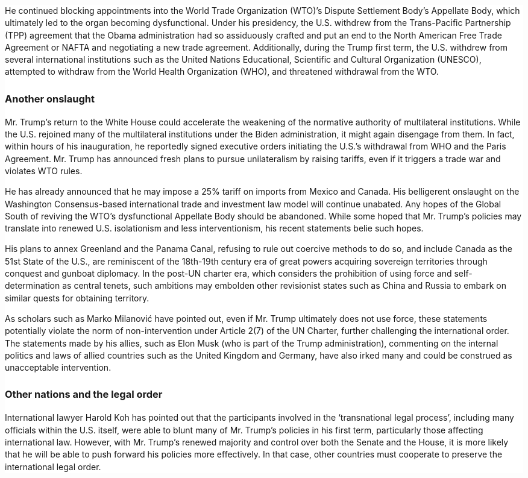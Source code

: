 

He continued blocking appointments into the World Trade Organization (WTO)’s Dispute Settlement Body’s Appellate Body, which ultimately led to the organ becoming dysfunctional. Under his presidency, the U.S. withdrew from the Trans-Pacific Partnership (TPP) agreement that the Obama administration had so assiduously crafted and put an end to the North American Free Trade Agreement or NAFTA and negotiating a new trade agreement. Additionally, during the Trump first term, the U.S. withdrew from several international institutions such as the United Nations Educational, Scientific and Cultural Organization (UNESCO), attempted to withdraw from the World Health Organization (WHO), and threatened withdrawal from the WTO.



### Another onslaught



Mr. Trump’s return to the White House could accelerate the weakening of the normative authority of multilateral institutions. While the U.S. rejoined many of the multilateral institutions under the Biden administration, it might again disengage from them. In fact, within hours of his inauguration, he reportedly signed executive orders initiating the U.S.’s withdrawal from WHO and the Paris Agreement. Mr. Trump has announced fresh plans to pursue unilateralism by raising tariffs, even if it triggers a trade war and violates WTO rules.



He has already announced that he may impose a 25% tariff on imports from Mexico and Canada. His belligerent onslaught on the Washington Consensus-based international trade and investment law model will continue unabated. Any hopes of the Global South of reviving the WTO’s dysfunctional Appellate Body should be abandoned. While some hoped that Mr. Trump’s policies may translate into renewed U.S. isolationism and less interventionism, his recent statements belie such hopes.



His plans to annex Greenland and the Panama Canal, refusing to rule out coercive methods to do so, and include Canada as the 51st State of the U.S., are reminiscent of the 18th-19th century era of great powers acquiring sovereign territories through conquest and gunboat diplomacy. In the post-UN charter era, which considers the prohibition of using force and self-determination as central tenets, such ambitions may embolden other revisionist states such as China and Russia to embark on similar quests for obtaining territory.



As scholars such as Marko Milanović have pointed out, even if Mr. Trump ultimately does not use force, these statements potentially violate the norm of non-intervention under Article 2(7) of the UN Charter, further challenging the international order. The statements made by his allies, such as Elon Musk (who is part of the Trump administration), commenting on the internal politics and laws of allied countries such as the United Kingdom and Germany, have also irked many and could be construed as unacceptable intervention.



### Other nations and the legal order



International lawyer Harold Koh has pointed out that the participants involved in the ‘transnational legal process’, including many officials within the U.S. itself, were able to blunt many of Mr. Trump’s policies in his first term, particularly those affecting international law. However, with Mr. Trump’s renewed majority and control over both the Senate and the House, it is more likely that he will be able to push forward his policies more effectively. In that case, other countries must cooperate to preserve the international legal order.
